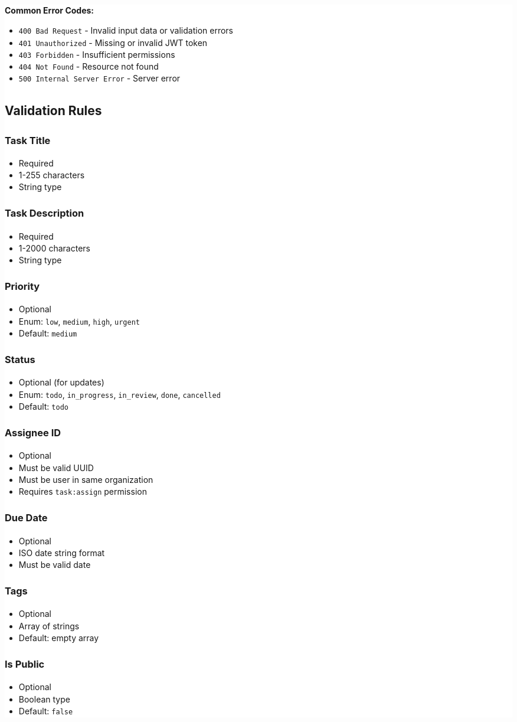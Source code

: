 **Common Error Codes:**
- `400 Bad Request` - Invalid input data or validation errors
- `401 Unauthorized` - Missing or invalid JWT token
- `403 Forbidden` - Insufficient permissions
- `404 Not Found` - Resource not found
- `500 Internal Server Error` - Server error

## Validation Rules

### Task Title
- Required
- 1-255 characters
- String type

### Task Description
- Required
- 1-2000 characters
- String type

### Priority
- Optional
- Enum: `low`, `medium`, `high`, `urgent`
- Default: `medium`

### Status
- Optional (for updates)
- Enum: `todo`, `in_progress`, `in_review`, `done`, `cancelled`
- Default: `todo`

### Assignee ID
- Optional
- Must be valid UUID
- Must be user in same organization
- Requires `task:assign` permission

### Due Date
- Optional
- ISO date string format
- Must be valid date

### Tags
- Optional
- Array of strings
- Default: empty array

### Is Public
- Optional
- Boolean type
- Default: `false`

